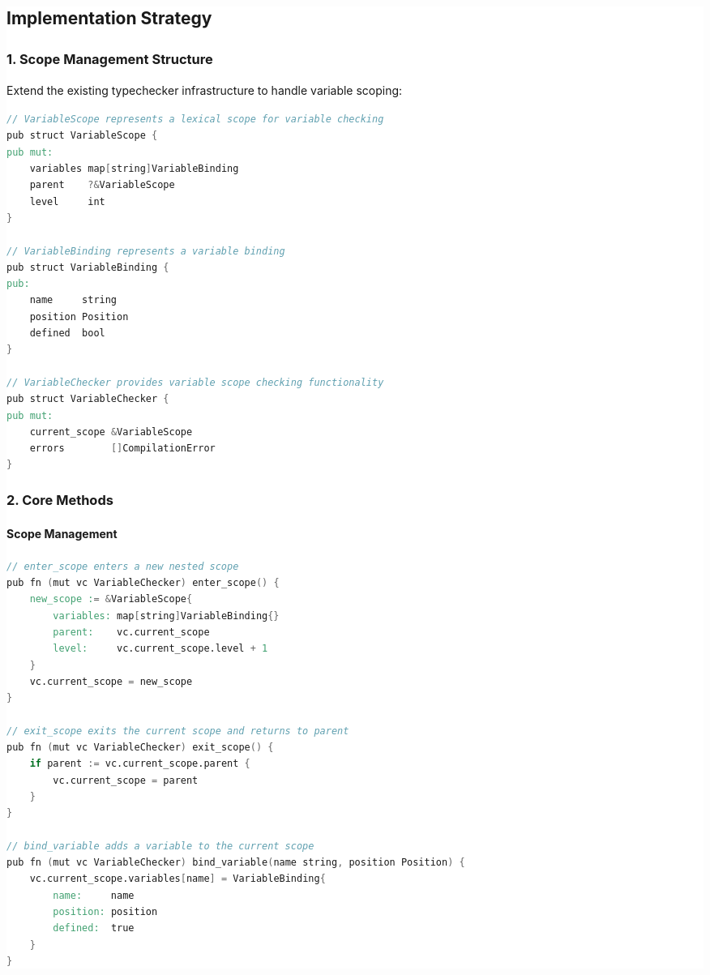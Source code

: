 
## Implementation Strategy

### 1. Scope Management Structure

Extend the existing typechecker infrastructure to handle variable scoping:

```v
// VariableScope represents a lexical scope for variable checking
pub struct VariableScope {
pub mut:
    variables map[string]VariableBinding
    parent    ?&VariableScope
    level     int
}

// VariableBinding represents a variable binding
pub struct VariableBinding {
pub:
    name     string
    position Position
    defined  bool
}

// VariableChecker provides variable scope checking functionality
pub struct VariableChecker {
pub mut:
    current_scope &VariableScope
    errors        []CompilationError
}
```

### 2. Core Methods

#### Scope Management

```v
// enter_scope enters a new nested scope
pub fn (mut vc VariableChecker) enter_scope() {
    new_scope := &VariableScope{
        variables: map[string]VariableBinding{}
        parent:    vc.current_scope
        level:     vc.current_scope.level + 1
    }
    vc.current_scope = new_scope
}

// exit_scope exits the current scope and returns to parent
pub fn (mut vc VariableChecker) exit_scope() {
    if parent := vc.current_scope.parent {
        vc.current_scope = parent
    }
}

// bind_variable adds a variable to the current scope
pub fn (mut vc VariableChecker) bind_variable(name string, position Position) {
    vc.current_scope.variables[name] = VariableBinding{
        name:     name
        position: position
        defined:  true
    }
}
```
